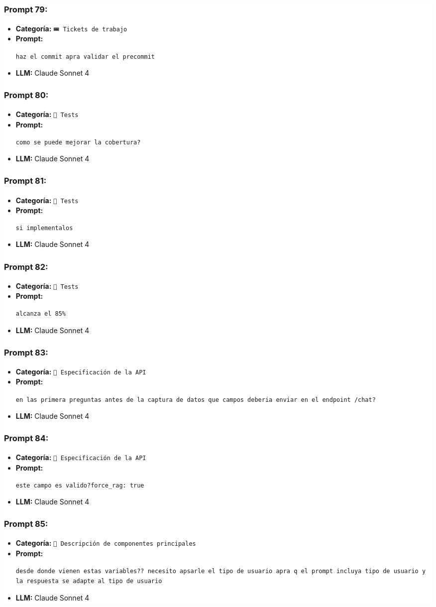 ### Prompt 79:
- **Categoría:** `🎟️ Tickets de trabajo`
- **Prompt:** 
    ```
    haz el commit apra validar el precommit
    ```
- **LLM:** Claude Sonnet 4

### Prompt 80:
- **Categoría:** `🧪 Tests`
- **Prompt:** 
    ```
    como se puede mejorar la cobertura?
    ```
- **LLM:** Claude Sonnet 4

### Prompt 81:
- **Categoría:** `🧪 Tests`
- **Prompt:** 
    ```
    si implementalos
    ```
- **LLM:** Claude Sonnet 4

### Prompt 82:
- **Categoría:** `🧪 Tests`
- **Prompt:** 
    ```
    alcanza el 85%
    ```
- **LLM:** Claude Sonnet 4

### Prompt 83:
- **Categoría:** `🔌 Especificación de la API`
- **Prompt:** 
    ```
    en las primera preguntas antes de la captura de datos que campos deberia enviar en el endpoint /chat?
    ```
- **LLM:** Claude Sonnet 4

### Prompt 84:
- **Categoría:** `🔌 Especificación de la API`
- **Prompt:** 
    ```
    este campo es valido?force_rag: true
    ```
- **LLM:** Claude Sonnet 4

### Prompt 85:
- **Categoría:** `🧩 Descripción de componentes principales`
- **Prompt:** 
    ```
    desde donde vienen estas variables?? necesito apsarle el tipo de usuario apra q el prompt incluya tipo de usuario y la respuesta se adapte al tipo de usuario
    ```
- **LLM:** Claude Sonnet 4

